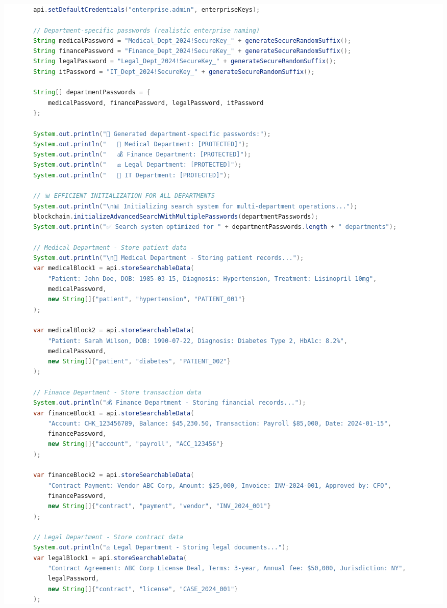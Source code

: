 ```java
        api.setDefaultCredentials("enterprise.admin", enterpriseKeys);

        // Department-specific passwords (realistic enterprise naming)
        String medicalPassword = "Medical_Dept_2024!SecureKey_" + generateSecureRandomSuffix();
        String financePassword = "Finance_Dept_2024!SecureKey_" + generateSecureRandomSuffix();
        String legalPassword = "Legal_Dept_2024!SecureKey_" + generateSecureRandomSuffix();
        String itPassword = "IT_Dept_2024!SecureKey_" + generateSecureRandomSuffix();

        String[] departmentPasswords = {
            medicalPassword, financePassword, legalPassword, itPassword
        };

        System.out.println("🔑 Generated department-specific passwords:");
        System.out.println("   🏥 Medical Department: [PROTECTED]");
        System.out.println("   💰 Finance Department: [PROTECTED]");
        System.out.println("   ⚖️ Legal Department: [PROTECTED]");
        System.out.println("   🔐 IT Department: [PROTECTED]");

        // 📊 EFFICIENT INITIALIZATION FOR ALL DEPARTMENTS
        System.out.println("\n📊 Initializing search system for multi-department operations...");
        blockchain.initializeAdvancedSearchWithMultiplePasswords(departmentPasswords);
        System.out.println("✅ Search system optimized for " + departmentPasswords.length + " departments");

        // Medical Department - Store patient data
        System.out.println("\n🏥 Medical Department - Storing patient records...");
        var medicalBlock1 = api.storeSearchableData(
            "Patient: John Doe, DOB: 1985-03-15, Diagnosis: Hypertension, Treatment: Lisinopril 10mg",
            medicalPassword,
            new String[]{"patient", "hypertension", "PATIENT_001"}
        );

        var medicalBlock2 = api.storeSearchableData(
            "Patient: Sarah Wilson, DOB: 1990-07-22, Diagnosis: Diabetes Type 2, HbA1c: 8.2%",
            medicalPassword,
            new String[]{"patient", "diabetes", "PATIENT_002"}
        );

        // Finance Department - Store transaction data
        System.out.println("💰 Finance Department - Storing financial records...");
        var financeBlock1 = api.storeSearchableData(
            "Account: CHK_123456789, Balance: $45,230.50, Transaction: Payroll $85,000, Date: 2024-01-15",
            financePassword,
            new String[]{"account", "payroll", "ACC_123456"}
        );

        var financeBlock2 = api.storeSearchableData(
            "Contract Payment: Vendor ABC Corp, Amount: $25,000, Invoice: INV-2024-001, Approved by: CFO",
            financePassword,
            new String[]{"contract", "payment", "vendor", "INV_2024_001"}
        );

        // Legal Department - Store contract data
        System.out.println("⚖️ Legal Department - Storing legal documents...");
        var legalBlock1 = api.storeSearchableData(
            "Contract Agreement: ABC Corp License Deal, Terms: 3-year, Annual fee: $50,000, Jurisdiction: NY",
            legalPassword,
            new String[]{"contract", "license", "CASE_2024_001"}
        );
```